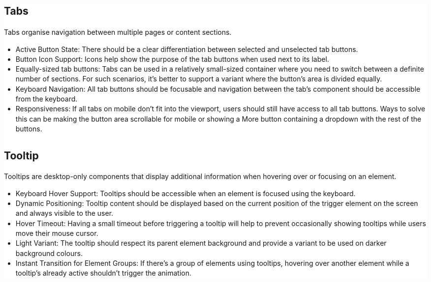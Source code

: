 ## Tabs
Tabs organise navigation between multiple pages or content sections.

- Active Button State: There should be a clear differentiation between selected and unselected tab buttons.
- Button Icon Support: Icons help show the purpose of the tab buttons when used next to its label.
- Equally-sized tab buttons: Tabs can be used in a relatively small-sized container where you need to switch between a definite number of sections. For such scenarios, it’s better to support a variant where the button’s area is divided equally.
- Keyboard Navigation: All tab buttons should be focusable and navigation between the tab’s component should be accessible from the keyboard.
- Responsiveness: If all tabs on mobile don’t fit into the viewport, users should still have access to all tab buttons. Ways to solve this can be making the button area scrollable for mobile or showing a More button containing a dropdown with the rest of the buttons.
## Tooltip
Tooltips are desktop-only components that display additional information when hovering over or focusing on an element.

- Keyboard Hover Support: Tooltips should be accessible when an element is focused using the keyboard.
- Dynamic Positioning: Tooltip content should be displayed based on the current position of the trigger element on the screen and always visible to the user.
- Hover Timeout: Having a small timeout before triggering a tooltip will help to prevent occasionally showing tooltips while users move their mouse cursor.
- Light Variant: The tooltip should respect its parent element background and provide a variant to be used on darker background colours.
- Instant Transition for Element Groups: If there’s a group of elements using tooltips, hovering over another element while a tooltip’s already active shouldn’t trigger the animation.

